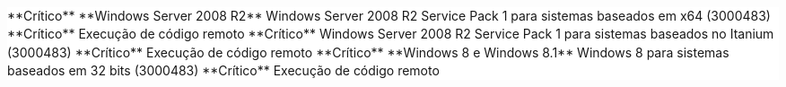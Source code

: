 </td>
<td style="border:1px solid black;">
**Crítico**

</td>
</tr>
<tr>
<td style="border:1px solid black;" colspan="3">
**Windows Server 2008 R2**

</td>
</tr>
<tr>
<td style="border:1px solid black;">
Windows Server 2008 R2 Service Pack 1 para sistemas baseados em x64  
(3000483)

</td>
<td style="border:1px solid black;">
**Crítico**  
Execução de código remoto

</td>
<td style="border:1px solid black;">
**Crítico**

</td>
</tr>
<tr>
<td style="border:1px solid black;">
Windows Server 2008 R2 Service Pack 1 para sistemas baseados no Itanium  
(3000483)

</td>
<td style="border:1px solid black;">
**Crítico**  
Execução de código remoto

</td>
<td style="border:1px solid black;">
**Crítico**

</td>
</tr>
<tr>
<td style="border:1px solid black;" colspan="3">
**Windows 8 e Windows 8.1**

</td>
</tr>
<tr>
<td style="border:1px solid black;">
Windows 8 para sistemas baseados em 32 bits  
(3000483)

</td>
<td style="border:1px solid black;">
**Crítico**  
Execução de código remoto
